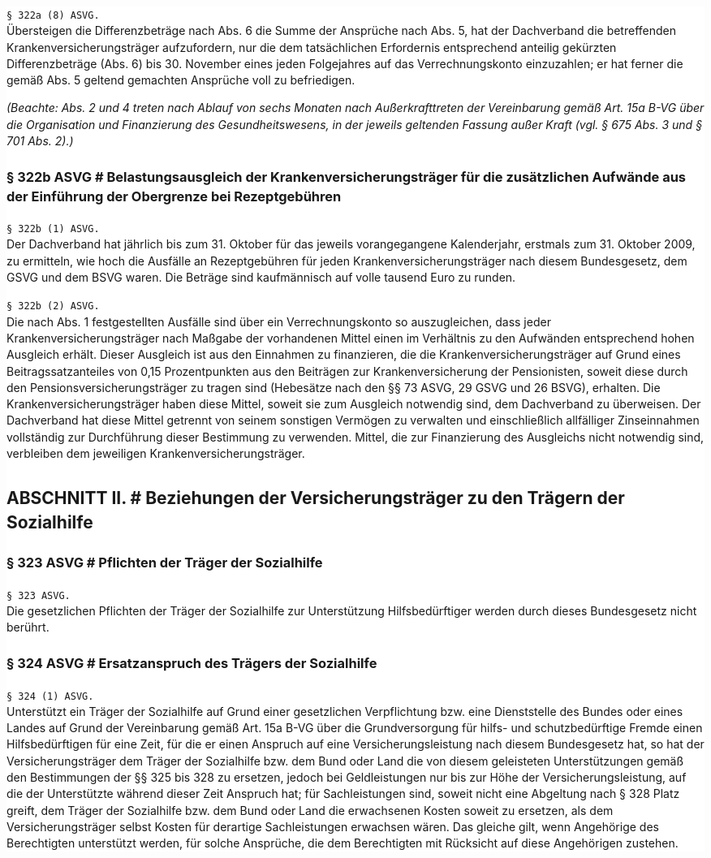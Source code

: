 `§ 322a (8) ASVG.`  
Übersteigen die Differenzbeträge nach Abs. 6 die Summe der Ansprüche nach Abs. 5, hat der Dachverband die betreffenden Krankenversicherungsträger aufzufordern, nur die dem tatsächlichen Erfordernis entsprechend anteilig gekürzten Differenzbeträge (Abs. 6) bis 30. November eines jeden Folgejahres auf das Verrechnungskonto einzuzahlen; er hat ferner die gemäß Abs. 5 geltend gemachten Ansprüche voll zu befriedigen.

*(Beachte: Abs. 2 und 4 treten nach Ablauf von sechs Monaten nach Außerkrafttreten der Vereinbarung gemäß Art. 15a B-VG über die Organisation und Finanzierung des Gesundheitswesens, in der jeweils geltenden Fassung außer Kraft (vgl. § 675 Abs. 3 und § 701 Abs. 2).)*

### § 322b ASVG # Belastungsausgleich der Krankenversicherungsträger für die zusätzlichen Aufwände aus der Einführung der Obergrenze bei Rezeptgebühren

`§ 322b (1) ASVG.`  
Der Dachverband hat jährlich bis zum 31. Oktober für das jeweils vorangegangene Kalenderjahr, erstmals zum 31. Oktober 2009, zu ermitteln, wie hoch die Ausfälle an Rezeptgebühren für jeden Krankenversicherungsträger nach diesem Bundesgesetz, dem GSVG und dem BSVG waren. Die Beträge sind kaufmännisch auf volle tausend Euro zu runden.

`§ 322b (2) ASVG.`  
Die nach Abs. 1 festgestellten Ausfälle sind über ein Verrechnungskonto so auszugleichen, dass jeder Krankenversicherungsträger nach Maßgabe der vorhandenen Mittel einen im Verhältnis zu den Aufwänden entsprechend hohen Ausgleich erhält. Dieser Ausgleich ist aus den Einnahmen zu finanzieren, die die Krankenversicherungsträger auf Grund eines Beitragssatzanteiles von 0,15 Prozentpunkten aus den Beiträgen zur Krankenversicherung der Pensionisten, soweit diese durch den Pensionsversicherungsträger zu tragen sind (Hebesätze nach den §§ 73 ASVG, 29 GSVG und 26 BSVG), erhalten. Die Krankenversicherungsträger haben diese Mittel, soweit sie zum Ausgleich notwendig sind, dem Dachverband zu überweisen. Der Dachverband hat diese Mittel getrennt von seinem sonstigen Vermögen zu verwalten und einschließlich allfälliger Zinseinnahmen vollständig zur Durchführung dieser Bestimmung zu verwenden. Mittel, die zur Finanzierung des Ausgleichs nicht notwendig sind, verbleiben dem jeweiligen Krankenversicherungsträger.

## ABSCHNITT II. # Beziehungen der Versicherungsträger zu den Trägern der Sozialhilfe

### § 323 ASVG # Pflichten der Träger der Sozialhilfe

`§ 323 ASVG.`  
Die gesetzlichen Pflichten der Träger der Sozialhilfe zur Unterstützung Hilfsbedürftiger werden durch dieses Bundesgesetz nicht berührt.

### § 324 ASVG # Ersatzanspruch des Trägers der Sozialhilfe

`§ 324 (1) ASVG.`  
Unterstützt ein Träger der Sozialhilfe auf Grund einer gesetzlichen Verpflichtung bzw. eine Dienststelle des Bundes oder eines Landes auf Grund der Vereinbarung gemäß Art. 15a B-VG über die Grundversorgung für hilfs- und schutzbedürftige Fremde einen Hilfsbedürftigen für eine Zeit, für die er einen Anspruch auf eine Versicherungsleistung nach diesem Bundesgesetz hat, so hat der Versicherungsträger dem Träger der Sozialhilfe bzw. dem Bund oder Land die von diesem geleisteten Unterstützungen gemäß den Bestimmungen der §§ 325 bis 328 zu ersetzen, jedoch bei Geldleistungen nur bis zur Höhe der Versicherungsleistung, auf die der Unterstützte während dieser Zeit Anspruch hat; für Sachleistungen sind, soweit nicht eine Abgeltung nach § 328 Platz greift, dem Träger der Sozialhilfe bzw. dem Bund oder Land die erwachsenen Kosten soweit zu ersetzen, als dem Versicherungsträger selbst Kosten für derartige Sachleistungen erwachsen wären. Das gleiche gilt, wenn Angehörige des Berechtigten unterstützt werden, für solche Ansprüche, die dem Berechtigten mit Rücksicht auf diese Angehörigen zustehen.
